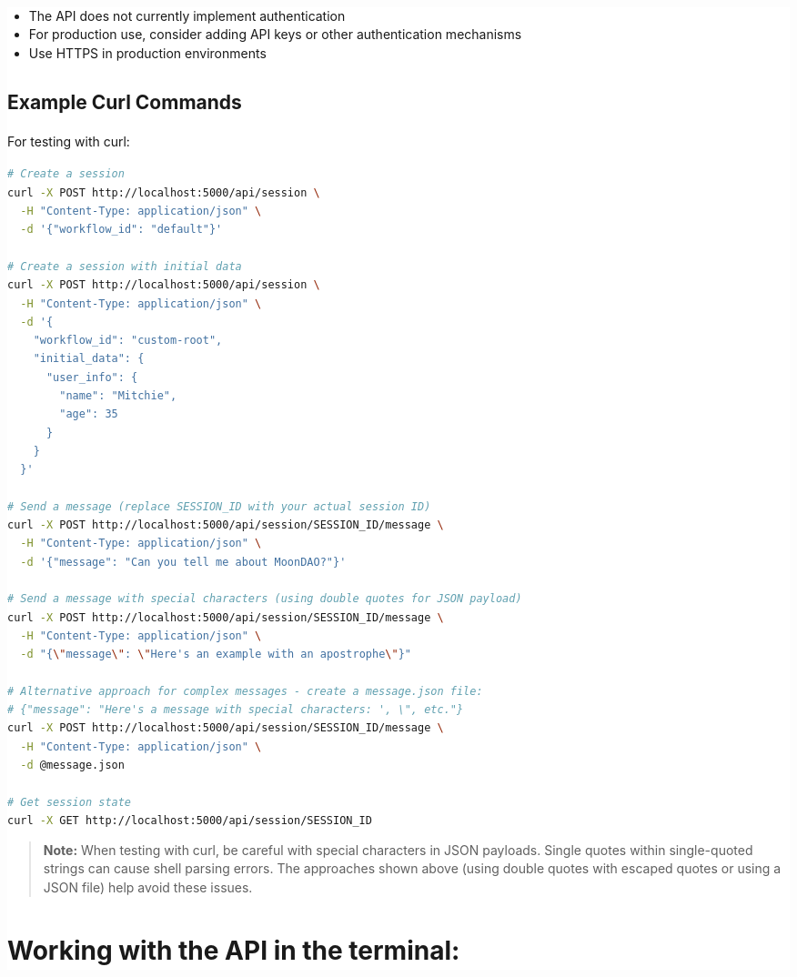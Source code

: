 - The API does not currently implement authentication
- For production use, consider adding API keys or other authentication mechanisms
- Use HTTPS in production environments

## Example Curl Commands

For testing with curl:

```bash
# Create a session
curl -X POST http://localhost:5000/api/session \
  -H "Content-Type: application/json" \
  -d '{"workflow_id": "default"}'

# Create a session with initial data
curl -X POST http://localhost:5000/api/session \
  -H "Content-Type: application/json" \
  -d '{
    "workflow_id": "custom-root",
    "initial_data": {
      "user_info": {
        "name": "Mitchie",
        "age": 35
      }
    }
  }'

# Send a message (replace SESSION_ID with your actual session ID)
curl -X POST http://localhost:5000/api/session/SESSION_ID/message \
  -H "Content-Type: application/json" \
  -d '{"message": "Can you tell me about MoonDAO?"}'

# Send a message with special characters (using double quotes for JSON payload)
curl -X POST http://localhost:5000/api/session/SESSION_ID/message \
  -H "Content-Type: application/json" \
  -d "{\"message\": \"Here's an example with an apostrophe\"}"

# Alternative approach for complex messages - create a message.json file:
# {"message": "Here's a message with special characters: ', \", etc."}
curl -X POST http://localhost:5000/api/session/SESSION_ID/message \
  -H "Content-Type: application/json" \
  -d @message.json

# Get session state
curl -X GET http://localhost:5000/api/session/SESSION_ID
```

> **Note:** When testing with curl, be careful with special characters in JSON payloads. Single quotes within single-quoted strings can cause shell parsing errors. The approaches shown above (using double quotes with escaped quotes or using a JSON file) help avoid these issues.

# Working with the API in the terminal:
